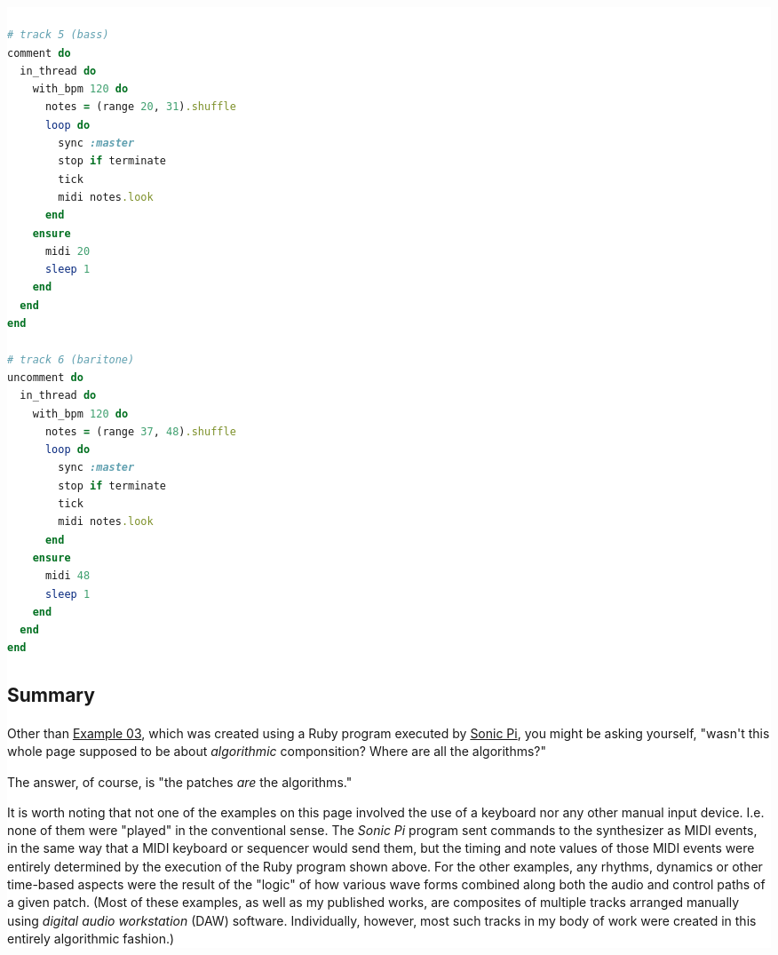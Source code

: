 ```ruby

# track 5 (bass)
comment do
  in_thread do
    with_bpm 120 do
      notes = (range 20, 31).shuffle
      loop do
        sync :master
        stop if terminate
        tick
        midi notes.look
      end
    ensure
      midi 20
      sleep 1
    end
  end
end

# track 6 (baritone)
uncomment do
  in_thread do
    with_bpm 120 do
      notes = (range 37, 48).shuffle
      loop do
        sync :master
        stop if terminate
        tick
        midi notes.look
      end
    ensure
      midi 48
      sleep 1
    end
  end
end
```

## Summary

Other than [Example 03](#example-03), which was created using a Ruby program
executed by [Sonic Pi](https://sonic-pi.net), you might be asking yourself,
"wasn't this whole page supposed to be about _algorithmic_ componsition? Where
are all the algorithms?"

The answer, of course, is "the patches _are_ the algorithms."

It is worth noting that not one of the examples on this page involved the use of
a keyboard nor any other manual input device. I.e. none of them were "played" in
the conventional sense. The _Sonic Pi_ program sent commands to the synthesizer
as MIDI events, in the same way that a MIDI keyboard or sequencer would send
them, but the timing and note values of those MIDI events were entirely
determined by the execution of the Ruby program shown above. For the other
examples, any rhythms, dynamics or other time-based aspects were the result of
the "logic" of how various wave forms combined along both the audio and control
paths of a given patch. (Most of these examples, as well as my published works,
are composites of multiple tracks arranged manually using _digital audio
workstation_ (DAW) software. Individually, however, most such tracks in my body
of work were created in this entirely algorithmic fashion.)

